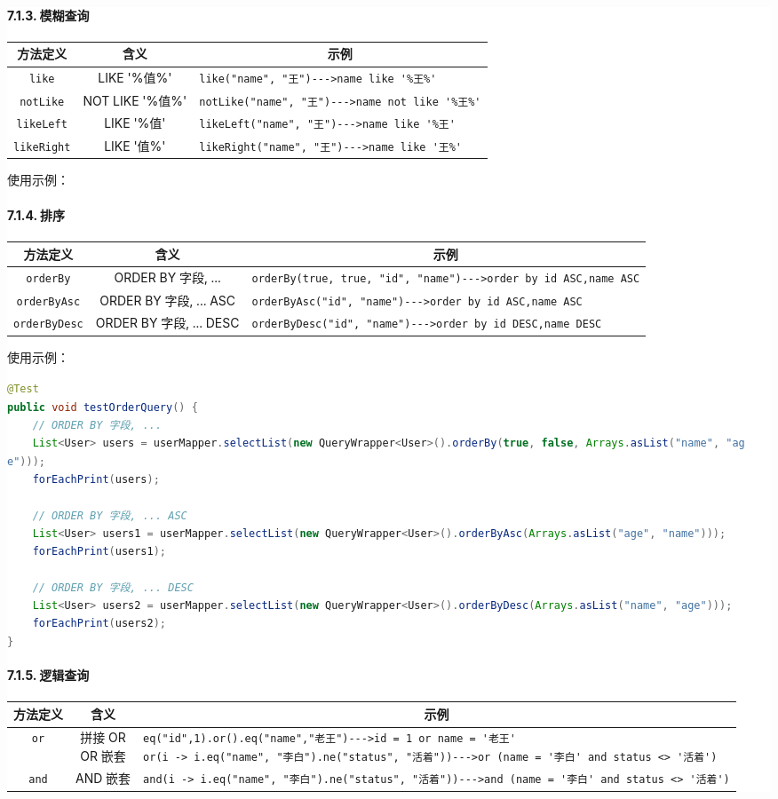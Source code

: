 #### 7.1.3. 模糊查询

|  方法定义   |      含义       | 示例                                            |
| :---------: | :-------------: | ----------------------------------------------- |
|   `like`    |   LIKE '%值%'   | `like("name", "王")--->name like '%王%'`        |
|  `notLike`  | NOT LIKE '%值%' | `notLike("name", "王")--->name not like '%王%'` |
| `likeLeft`  |   LIKE '%值'    | `likeLeft("name", "王")--->name like '%王'`     |
| `likeRight` |   LIKE '值%'    | `likeRight("name", "王")--->name like '王%'`    |

使用示例：

```java

```

#### 7.1.4. 排序

|   方法定义    |          含义           | 示例                                                            |
| :-----------: | :---------------------: | --------------------------------------------------------------- |
|   `orderBy`   |   ORDER BY 字段, ...    | `orderBy(true, true, "id", "name")--->order by id ASC,name ASC` |
| `orderByAsc`  | ORDER BY 字段, ... ASC  | `orderByAsc("id", "name")--->order by id ASC,name ASC`          |
| `orderByDesc` | ORDER BY 字段, ... DESC | `orderByDesc("id", "name")--->order by id DESC,name DESC`       |

使用示例：

```java
@Test
public void testOrderQuery() {
    // ORDER BY 字段, ...
    List<User> users = userMapper.selectList(new QueryWrapper<User>().orderBy(true, false, Arrays.asList("name", "age")));
    forEachPrint(users);

    // ORDER BY 字段, ... ASC
    List<User> users1 = userMapper.selectList(new QueryWrapper<User>().orderByAsc(Arrays.asList("age", "name")));
    forEachPrint(users1);

    // ORDER BY 字段, ... DESC
    List<User> users2 = userMapper.selectList(new QueryWrapper<User>().orderByDesc(Arrays.asList("name", "age")));
    forEachPrint(users2);
}
```

#### 7.1.5. 逻辑查询

| 方法定义 |        含义         | 示例                                                                                                                                                               |
| :------: | :-----------------: | ------------------------------------------------------------------------------------------------------------------------------------------------------------------ |
|   `or`   | 拼接 OR<br/>OR 嵌套 | `eq("id",1).or().eq("name","老王")--->id = 1 or name = '老王'`<br/>`or(i -> i.eq("name", "李白").ne("status", "活着"))--->or (name = '李白' and status <> '活着')` |
|  `and`   |      AND 嵌套       | `and(i -> i.eq("name", "李白").ne("status", "活着"))--->and (name = '李白' and status <> '活着')`                                                                  |
